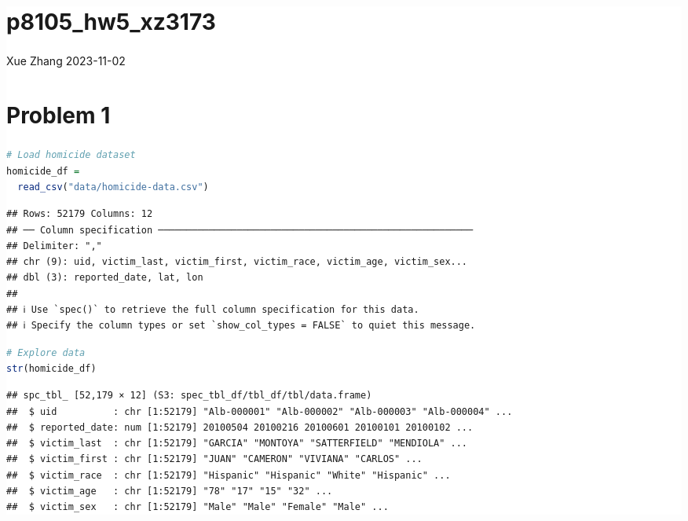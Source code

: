 p8105_hw5_xz3173
================
Xue Zhang
2023-11-02

# Problem 1

``` r
# Load homicide dataset
homicide_df = 
  read_csv("data/homicide-data.csv") 
```

    ## Rows: 52179 Columns: 12
    ## ── Column specification ────────────────────────────────────────────────────────
    ## Delimiter: ","
    ## chr (9): uid, victim_last, victim_first, victim_race, victim_age, victim_sex...
    ## dbl (3): reported_date, lat, lon
    ## 
    ## ℹ Use `spec()` to retrieve the full column specification for this data.
    ## ℹ Specify the column types or set `show_col_types = FALSE` to quiet this message.

``` r
# Explore data
str(homicide_df)
```

    ## spc_tbl_ [52,179 × 12] (S3: spec_tbl_df/tbl_df/tbl/data.frame)
    ##  $ uid          : chr [1:52179] "Alb-000001" "Alb-000002" "Alb-000003" "Alb-000004" ...
    ##  $ reported_date: num [1:52179] 20100504 20100216 20100601 20100101 20100102 ...
    ##  $ victim_last  : chr [1:52179] "GARCIA" "MONTOYA" "SATTERFIELD" "MENDIOLA" ...
    ##  $ victim_first : chr [1:52179] "JUAN" "CAMERON" "VIVIANA" "CARLOS" ...
    ##  $ victim_race  : chr [1:52179] "Hispanic" "Hispanic" "White" "Hispanic" ...
    ##  $ victim_age   : chr [1:52179] "78" "17" "15" "32" ...
    ##  $ victim_sex   : chr [1:52179] "Male" "Male" "Female" "Male" ...